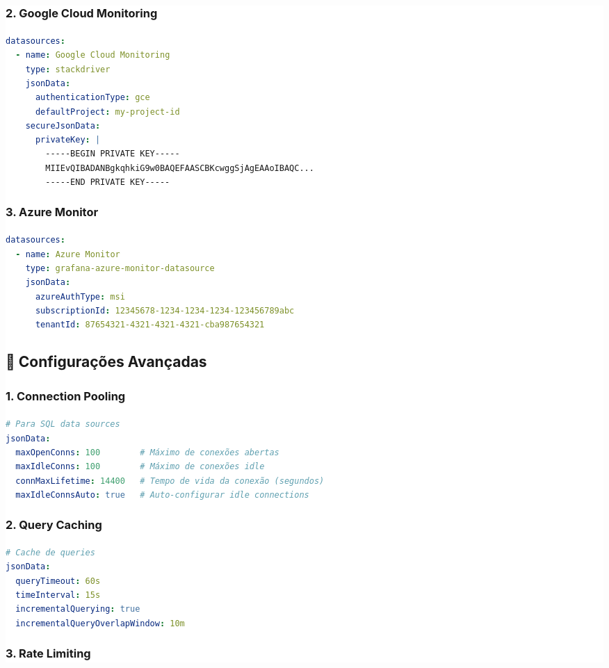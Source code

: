 ### 2. Google Cloud Monitoring

```yaml
datasources:
  - name: Google Cloud Monitoring
    type: stackdriver
    jsonData:
      authenticationType: gce
      defaultProject: my-project-id
    secureJsonData:
      privateKey: |
        -----BEGIN PRIVATE KEY-----
        MIIEvQIBADANBgkqhkiG9w0BAQEFAASCBKcwggSjAgEAAoIBAQC...
        -----END PRIVATE KEY-----
```

### 3. Azure Monitor

```yaml
datasources:
  - name: Azure Monitor
    type: grafana-azure-monitor-datasource
    jsonData:
      azureAuthType: msi
      subscriptionId: 12345678-1234-1234-1234-123456789abc
      tenantId: 87654321-4321-4321-4321-cba987654321
```

## 🔧 Configurações Avançadas

### 1. Connection Pooling

```yaml
# Para SQL data sources
jsonData:
  maxOpenConns: 100        # Máximo de conexões abertas
  maxIdleConns: 100        # Máximo de conexões idle
  connMaxLifetime: 14400   # Tempo de vida da conexão (segundos)
  maxIdleConnsAuto: true   # Auto-configurar idle connections
```

### 2. Query Caching

```yaml
# Cache de queries
jsonData:
  queryTimeout: 60s
  timeInterval: 15s
  incrementalQuerying: true
  incrementalQueryOverlapWindow: 10m
```

### 3. Rate Limiting
